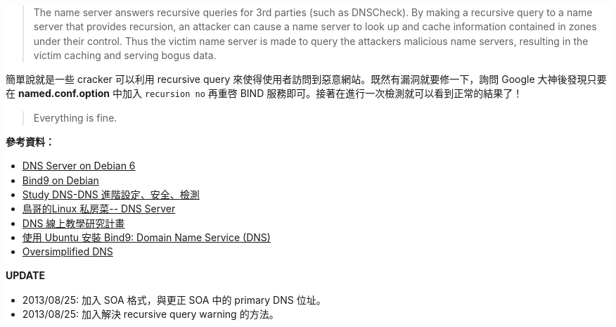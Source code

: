 > The name server answers recursive queries for 3rd parties (such as DNSCheck). By making a recursive query to a name server that provides recursion, an attacker can cause a name server to look up and cache information contained in zones under their control. Thus the victim name server is made to query the attackers malicious name servers, resulting in the victim caching and serving bogus data.

簡單說就是一些 cracker 可以利用 recursive query 來使得使用者訪問到惡意網站。既然有漏洞就要修一下，詢問 Google 大神後發現只要在 **named.conf.option** 中加入 `recursion no` 再重啓 BIND 服務即可。接著在進行一次檢測就可以看到正常的結果了！

> Everything is fine.


**參考資料：**

- [DNS Server on Debian 6](http://note.drx.tw/2008/08/serverdns-server-static-adsl.html)
- [Bind9 on Debian](http://neio.pixnet.net/blog/post/15546169-bind9-on-debian)
- [Study DNS-DNS 進階設定、安全、檢測](http://www.weithenn.org/cgi-bin/wiki.pl?Study_DNS-DNS_%E9%80%B2%E9%9A%8E%E8%A8%AD%E5%AE%9A%E3%80%81%E5%AE%89%E5%85%A8%E3%80%81%E6%AA%A2%E6%B8%AC)
- [鳥哥的Linux 私房菜-- DNS Server](http://linux.vbird.org/linux_server/0350dns.php)
- [DNS 線上教學研究計畫](http://dns-learning.twnic.net.tw/)
- [使用 Ubuntu 安裝 Bind9: Domain Name Service (DNS)](http://www.nowtaxes.com.tw/node/1114)
- [Oversimplified DNS](http://rscott.org/dns/soa.html)

**UPDATE**

- 2013/08/25: 加入 SOA 格式，與更正 SOA 中的 primary DNS 位址。
- 2013/08/25: 加入解決 recursive query warning 的方法。

[1]: https://developers.google.com/speed/public-dns/?hl=zh-TW
[2]: http://dnscheck.pingdom.com/
[3]: http://rs.twnic.net.tw/cgi-bin/dns.cgi
[4]: http://www.dnssniffer.com/
[5]: http://www.dnsstuff.com/
